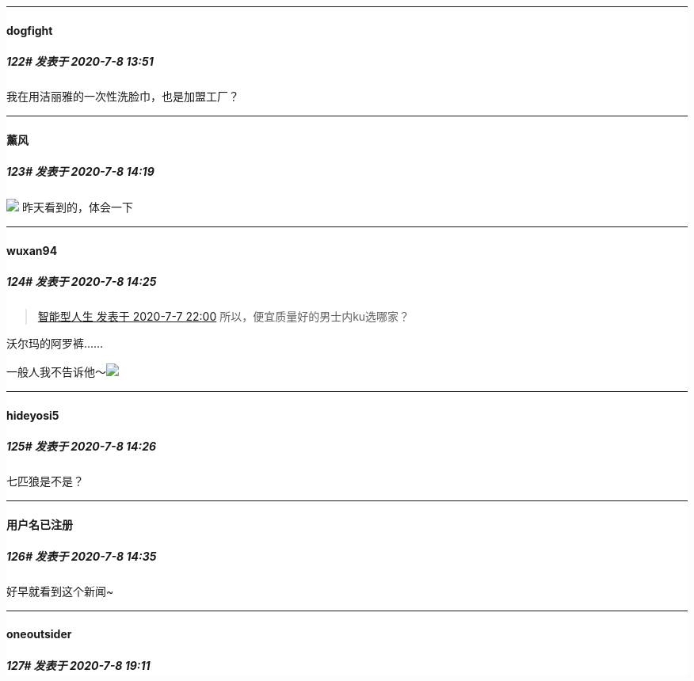 
-----

####  dogfight  
##### 122#       发表于 2020-7-8 13:51


我在用洁丽雅的一次性洗脸巾，也是加盟工厂？


-----

####  薰风  
##### 123#       发表于 2020-7-8 14:19


<img src="https://p.sda1.dev/0/aff98527655b27ed113674f0f10e2eb6/IMG_534A6DE7421DE600028A9813C449351D.jpeg" referrerpolicy="no-referrer">
昨天看到的，体会一下


-----

####  wuxan94  
##### 124#       发表于 2020-7-8 14:25


<blockquote><a href="httphttps://bbs.saraba1st.com/2b/forum.php?mod=redirect&amp;goto=findpost&amp;pid=48109087&amp;ptid=1946453" target="_blank">智能型人生 发表于 2020-7-7 22:00</a>
所以，便宜质量好的男士内ku选哪家？</blockquote>
沃尔玛的阿罗裤……

一般人我不告诉他～<img src="https://static.saraba1st.com/image/smiley/face2017/243.gif" referrerpolicy="no-referrer">


-----

####  hideyosi5  
##### 125#       发表于 2020-7-8 14:26


七匹狼是不是？


-----

####  用户名已注册  
##### 126#       发表于 2020-7-8 14:35


好早就看到这个新闻~


-----

####  oneoutsider  
##### 127#       发表于 2020-7-8 19:11

